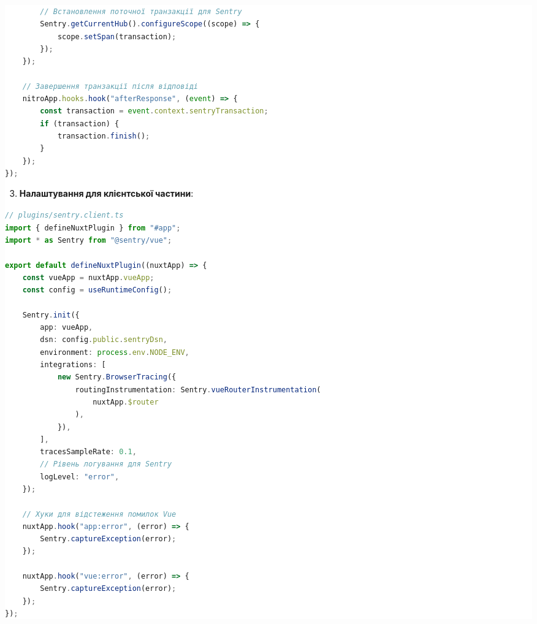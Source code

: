 ```typescript
        // Встановлення поточної транзакції для Sentry
        Sentry.getCurrentHub().configureScope((scope) => {
            scope.setSpan(transaction);
        });
    });

    // Завершення транзакції після відповіді
    nitroApp.hooks.hook("afterResponse", (event) => {
        const transaction = event.context.sentryTransaction;
        if (transaction) {
            transaction.finish();
        }
    });
});
```

3. **Налаштування для клієнтської частини**:

```typescript
// plugins/sentry.client.ts
import { defineNuxtPlugin } from "#app";
import * as Sentry from "@sentry/vue";

export default defineNuxtPlugin((nuxtApp) => {
    const vueApp = nuxtApp.vueApp;
    const config = useRuntimeConfig();

    Sentry.init({
        app: vueApp,
        dsn: config.public.sentryDsn,
        environment: process.env.NODE_ENV,
        integrations: [
            new Sentry.BrowserTracing({
                routingInstrumentation: Sentry.vueRouterInstrumentation(
                    nuxtApp.$router
                ),
            }),
        ],
        tracesSampleRate: 0.1,
        // Рівень логування для Sentry
        logLevel: "error",
    });

    // Хуки для відстеження помилок Vue
    nuxtApp.hook("app:error", (error) => {
        Sentry.captureException(error);
    });

    nuxtApp.hook("vue:error", (error) => {
        Sentry.captureException(error);
    });
});
```
